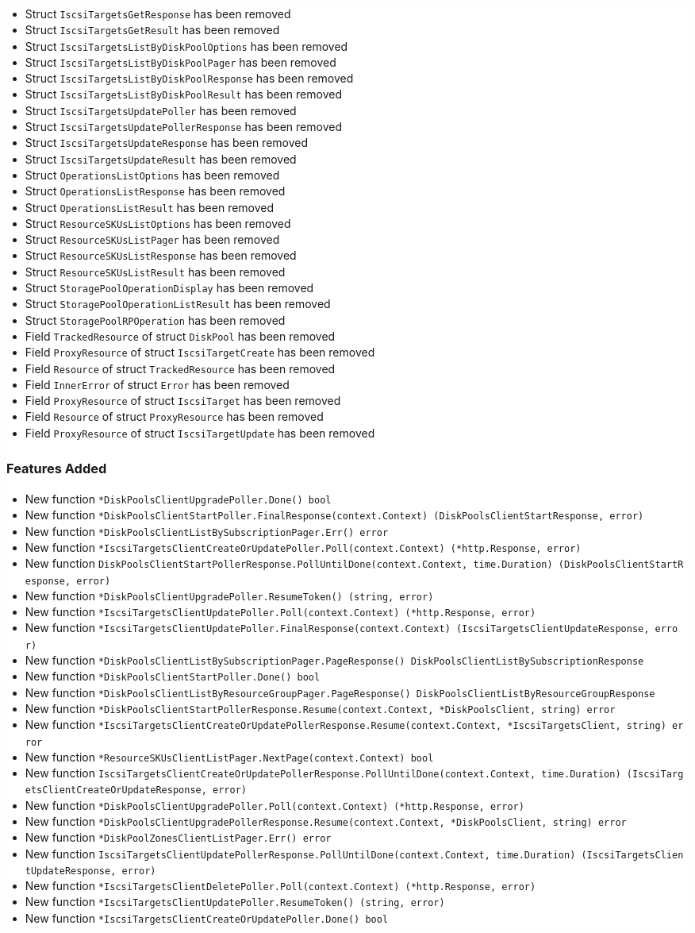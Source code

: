 - Struct `IscsiTargetsGetResponse` has been removed
- Struct `IscsiTargetsGetResult` has been removed
- Struct `IscsiTargetsListByDiskPoolOptions` has been removed
- Struct `IscsiTargetsListByDiskPoolPager` has been removed
- Struct `IscsiTargetsListByDiskPoolResponse` has been removed
- Struct `IscsiTargetsListByDiskPoolResult` has been removed
- Struct `IscsiTargetsUpdatePoller` has been removed
- Struct `IscsiTargetsUpdatePollerResponse` has been removed
- Struct `IscsiTargetsUpdateResponse` has been removed
- Struct `IscsiTargetsUpdateResult` has been removed
- Struct `OperationsListOptions` has been removed
- Struct `OperationsListResponse` has been removed
- Struct `OperationsListResult` has been removed
- Struct `ResourceSKUsListOptions` has been removed
- Struct `ResourceSKUsListPager` has been removed
- Struct `ResourceSKUsListResponse` has been removed
- Struct `ResourceSKUsListResult` has been removed
- Struct `StoragePoolOperationDisplay` has been removed
- Struct `StoragePoolOperationListResult` has been removed
- Struct `StoragePoolRPOperation` has been removed
- Field `TrackedResource` of struct `DiskPool` has been removed
- Field `ProxyResource` of struct `IscsiTargetCreate` has been removed
- Field `Resource` of struct `TrackedResource` has been removed
- Field `InnerError` of struct `Error` has been removed
- Field `ProxyResource` of struct `IscsiTarget` has been removed
- Field `Resource` of struct `ProxyResource` has been removed
- Field `ProxyResource` of struct `IscsiTargetUpdate` has been removed

### Features Added

- New function `*DiskPoolsClientUpgradePoller.Done() bool`
- New function `*DiskPoolsClientStartPoller.FinalResponse(context.Context) (DiskPoolsClientStartResponse, error)`
- New function `*DiskPoolsClientListBySubscriptionPager.Err() error`
- New function `*IscsiTargetsClientCreateOrUpdatePoller.Poll(context.Context) (*http.Response, error)`
- New function `DiskPoolsClientStartPollerResponse.PollUntilDone(context.Context, time.Duration) (DiskPoolsClientStartResponse, error)`
- New function `*DiskPoolsClientUpgradePoller.ResumeToken() (string, error)`
- New function `*IscsiTargetsClientUpdatePoller.Poll(context.Context) (*http.Response, error)`
- New function `*IscsiTargetsClientUpdatePoller.FinalResponse(context.Context) (IscsiTargetsClientUpdateResponse, error)`
- New function `*DiskPoolsClientListBySubscriptionPager.PageResponse() DiskPoolsClientListBySubscriptionResponse`
- New function `*DiskPoolsClientStartPoller.Done() bool`
- New function `*DiskPoolsClientListByResourceGroupPager.PageResponse() DiskPoolsClientListByResourceGroupResponse`
- New function `*DiskPoolsClientStartPollerResponse.Resume(context.Context, *DiskPoolsClient, string) error`
- New function `*IscsiTargetsClientCreateOrUpdatePollerResponse.Resume(context.Context, *IscsiTargetsClient, string) error`
- New function `*ResourceSKUsClientListPager.NextPage(context.Context) bool`
- New function `IscsiTargetsClientCreateOrUpdatePollerResponse.PollUntilDone(context.Context, time.Duration) (IscsiTargetsClientCreateOrUpdateResponse, error)`
- New function `*DiskPoolsClientUpgradePoller.Poll(context.Context) (*http.Response, error)`
- New function `*DiskPoolsClientUpgradePollerResponse.Resume(context.Context, *DiskPoolsClient, string) error`
- New function `*DiskPoolZonesClientListPager.Err() error`
- New function `IscsiTargetsClientUpdatePollerResponse.PollUntilDone(context.Context, time.Duration) (IscsiTargetsClientUpdateResponse, error)`
- New function `*IscsiTargetsClientDeletePoller.Poll(context.Context) (*http.Response, error)`
- New function `*IscsiTargetsClientUpdatePoller.ResumeToken() (string, error)`
- New function `*IscsiTargetsClientCreateOrUpdatePoller.Done() bool`